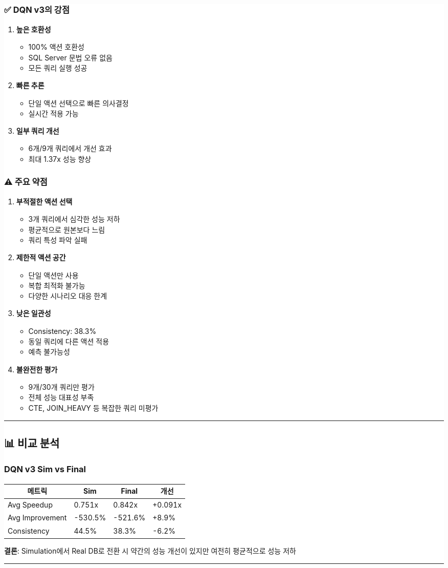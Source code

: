 ### ✅ DQN v3의 강점

1. **높은 호환성**
   - 100% 액션 호환성
   - SQL Server 문법 오류 없음
   - 모든 쿼리 실행 성공

2. **빠른 추론**
   - 단일 액션 선택으로 빠른 의사결정
   - 실시간 적용 가능

3. **일부 쿼리 개선**
   - 6개/9개 쿼리에서 개선 효과
   - 최대 1.37x 성능 향상

### ⚠️ 주요 약점

1. **부적절한 액션 선택**
   - 3개 쿼리에서 심각한 성능 저하
   - 평균적으로 원본보다 느림
   - 쿼리 특성 파악 실패

2. **제한적 액션 공간**
   - 단일 액션만 사용
   - 복합 최적화 불가능
   - 다양한 시나리오 대응 한계

3. **낮은 일관성**
   - Consistency: 38.3%
   - 동일 쿼리에 다른 액션 적용
   - 예측 불가능성

4. **불완전한 평가**
   - 9개/30개 쿼리만 평가
   - 전체 성능 대표성 부족
   - CTE, JOIN_HEAVY 등 복잡한 쿼리 미평가

---

## 📊 비교 분석

### DQN v3 Sim vs Final

| 메트릭 | Sim | Final | 개선 |
|--------|-----|-------|------|
| Avg Speedup | 0.751x | 0.842x | +0.091x |
| Avg Improvement | -530.5% | -521.6% | +8.9% |
| Consistency | 44.5% | 38.3% | -6.2% |

**결론**: Simulation에서 Real DB로 전환 시 약간의 성능 개선이 있지만 여전히 평균적으로 성능 저하

---
